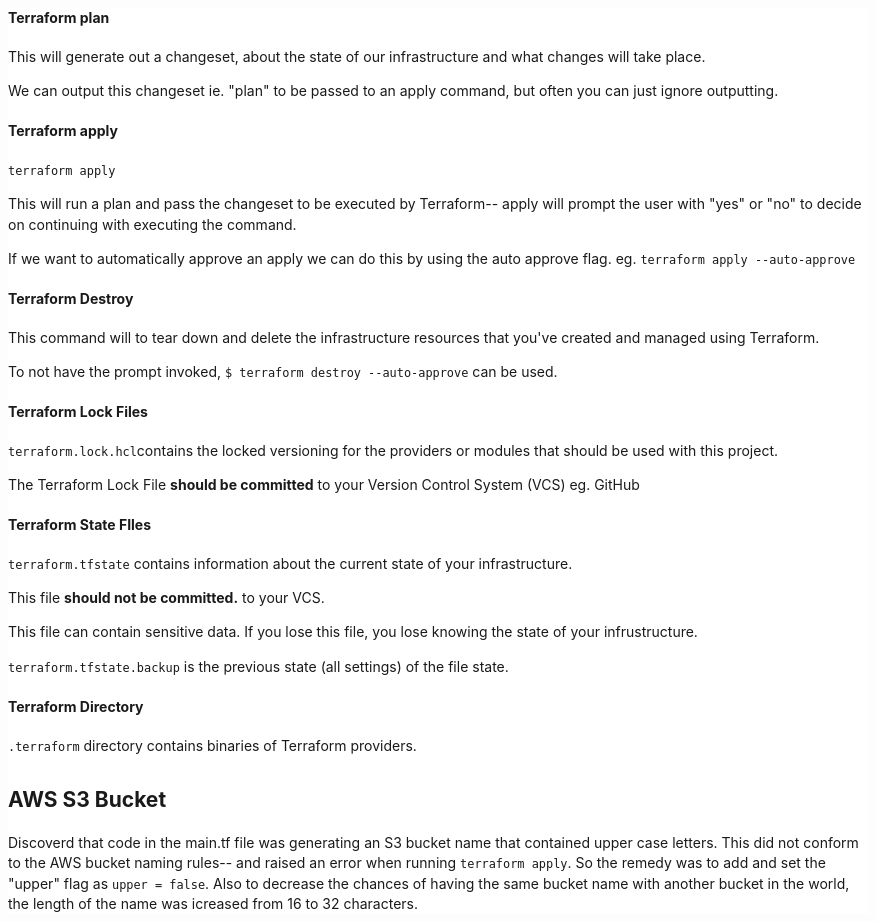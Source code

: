#### Terraform plan

This will generate out a changeset, about the state of our infrastructure and what changes will take place.

We can output this changeset ie. "plan" to be passed to an apply command, but often you can just ignore outputting.

#### Terraform apply

`terraform apply`

This will run a plan and pass the changeset to be executed by Terraform-- apply will prompt the user with "yes" or "no" to decide on continuing with executing the command. 

If we want to automatically approve an apply we can do this by using the auto approve flag. eg. `terraform apply --auto-approve`

#### Terraform Destroy

This command will to tear down and delete the infrastructure resources that you've created and managed using Terraform.

To not have the prompt invoked, `$ terraform destroy --auto-approve` can be used.

#### Terraform Lock Files

`terraform.lock.hcl`contains the locked versioning for the 
 providers or modules that should be used with this project.

The Terraform Lock File **should be committed** to your Version Control System (VCS) eg. GitHub

#### Terraform State FIles

`terraform.tfstate` contains information about the current state of your infrastructure.

This file **should not be committed.** to your VCS.

This file can contain sensitive data. If you lose this file, you lose knowing the state of your infrustructure.

`terraform.tfstate.backup` is the previous state (all settings) of the file state. 

#### Terraform Directory

`.terraform` directory contains binaries of Terraform providers.

## AWS S3 Bucket

Discoverd that code in the main.tf file was generating an S3 bucket name that contained upper case letters. This 
did not conform to the AWS bucket naming rules-- and raised an error when running `terraform apply`. So the remedy
was to add and set the "upper" flag as `upper = false`. Also to decrease the chances of having the same bucket name
with another bucket in the world, the length of the name was icreased from 16 to 32 characters.
